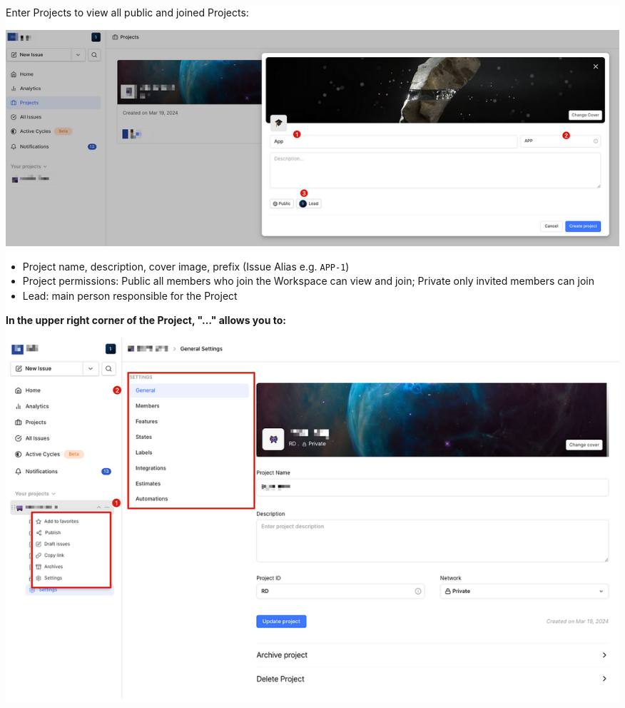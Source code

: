 Enter Projects to view all public and joined Projects:

![](/assets/9d0f23784359/1*F3721uSBCQZYQjUAPNELJw.png)

- Project name, description, cover image, prefix (Issue Alias e.g. `APP-1`)
- Project permissions: Public all members who join the Workspace can view and join; Private only invited members can join
- Lead: main person responsible for the Project

**In the upper right corner of the Project, "…" allows you to:**

![](/assets/9d0f23784359/1*KSNKPmXhVBE4odSI9gvzwg.png)
